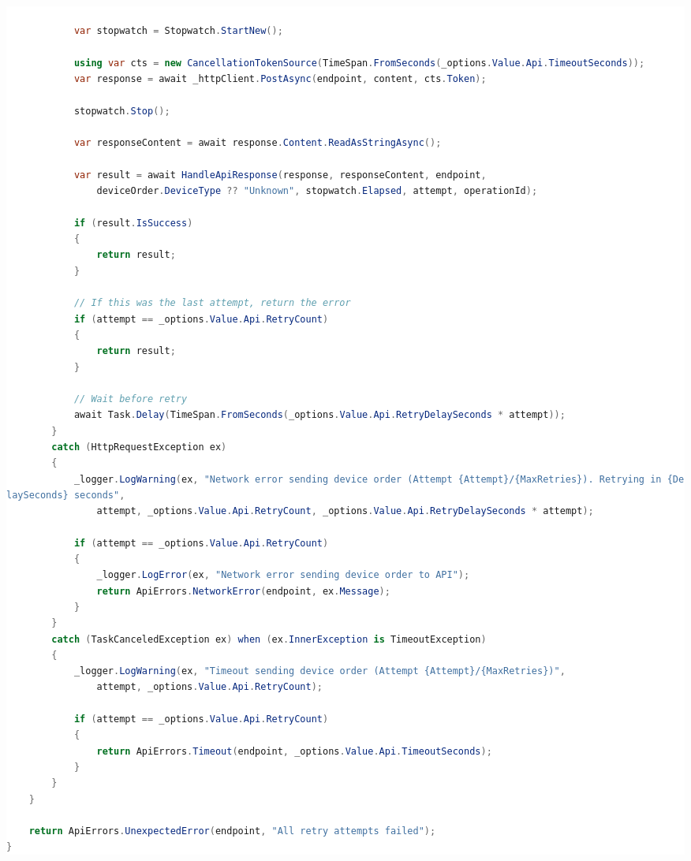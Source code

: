 ```csharp
            
            var stopwatch = Stopwatch.StartNew();
            
            using var cts = new CancellationTokenSource(TimeSpan.FromSeconds(_options.Value.Api.TimeoutSeconds));
            var response = await _httpClient.PostAsync(endpoint, content, cts.Token);
            
            stopwatch.Stop();

            var responseContent = await response.Content.ReadAsStringAsync();
            
            var result = await HandleApiResponse(response, responseContent, endpoint, 
                deviceOrder.DeviceType ?? "Unknown", stopwatch.Elapsed, attempt, operationId);
            
            if (result.IsSuccess)
            {
                return result;
            }

            // If this was the last attempt, return the error
            if (attempt == _options.Value.Api.RetryCount)
            {
                return result;
            }

            // Wait before retry
            await Task.Delay(TimeSpan.FromSeconds(_options.Value.Api.RetryDelaySeconds * attempt));
        }
        catch (HttpRequestException ex)
        {
            _logger.LogWarning(ex, "Network error sending device order (Attempt {Attempt}/{MaxRetries}). Retrying in {DelaySeconds} seconds", 
                attempt, _options.Value.Api.RetryCount, _options.Value.Api.RetryDelaySeconds * attempt);
                
            if (attempt == _options.Value.Api.RetryCount)
            {
                _logger.LogError(ex, "Network error sending device order to API");
                return ApiErrors.NetworkError(endpoint, ex.Message);
            }
        }
        catch (TaskCanceledException ex) when (ex.InnerException is TimeoutException)
        {
            _logger.LogWarning(ex, "Timeout sending device order (Attempt {Attempt}/{MaxRetries})", 
                attempt, _options.Value.Api.RetryCount);
                
            if (attempt == _options.Value.Api.RetryCount)
            {
                return ApiErrors.Timeout(endpoint, _options.Value.Api.TimeoutSeconds);
            }
        }
    }
    
    return ApiErrors.UnexpectedError(endpoint, "All retry attempts failed");
}
```
